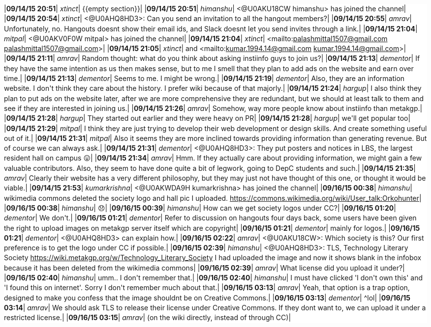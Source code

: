 |**09/14/15 20:51**|  *xtinct*| {{empty section}}| 
|**09/14/15 20:51**|  *himanshu*| <@U0AKU18CW himanshu> has joined the channel| 
|**09/14/15 20:54**|  *xtinct*| <@U0AHQ8HD3>: Can you send an invitation to all the hangout members?| 
|**09/14/15 20:55**|  *amrav*| Unfortunately, no. Hangouts doesnt show their email ids, and Slack doesnt let you send invites through a link.| 
|**09/14/15 21:04**|  *mitpal*| <@U0AKV0F0W mitpal> has joined the channel| 
|**09/14/15 21:04**|  *xtinct*| <mailto:palashmittal1507@gmail.com palashmittal1507@gmail.com>| 
|**09/14/15 21:05**|  *xtinct*| and <mailto:kumar.1994.14@gmail.com kumar.1994.14@gmail.com>| 
|**09/14/15 21:11**|  *amrav*| Random thought: what do you think about asking instiinfo guys to join us?| 
|**09/14/15 21:13**|  *dementor*| If they have the same intention as us then makes sense, but to me I smell that they plan to add ads on the website and earn over time.| 
|**09/14/15 21:13**|  *dementor*| Seems to me. I might be wrong.| 
|**09/14/15 21:19**|  *dementor*| Also, they are an information website. I don't think they care about the history. I prefer wiki because of that majorly.| 
|**09/14/15 21:24**|  *hargup*| I also think they plan to put ads on the website later, after we are more comprehensive they are redundant, but we should at least talk to them and see if they are interested in joining us.| 
|**09/14/15 21:26**|  *amrav*| Somehow, way more people know about instiinfo than metakgp.| 
|**09/14/15 21:28**|  *hargup*| They started out earlier and they were heavy on PR| 
|**09/14/15 21:28**|  *hargup*| we'll get popular too| 
|**09/14/15 21:29**|  *mitpal*| I think they are just trying to develop their web development or design skills. And create something useful out of it.| 
|**09/14/15 21:31**|  *mitpal*| Also it seems they are more inclined towards providing information than generating revenue. But of course we can always ask.| 
|**09/14/15 21:31**|  *dementor*| <@U0AHQ8HD3>: They put posters and notices in LBS, the largest resident hall on campus :stuck_out_tongue:| 
|**09/14/15 21:34**|  *amrav*| Hmm. If they actually care about providing information, we might gain a few valuable contributors. Also, they seem to have done quite a bit of legwork, going to DepC students and such.| 
|**09/14/15 21:35**|  *amrav*| Clearly their website has a very different philosophy, but they may just not have thought of this one, or thought it would be viable.| 
|**09/14/15 21:53**|  *kumarkrishna*| <@U0AKWDA9H kumarkrishna> has joined the channel| 
|**09/16/15 00:38**|  *himanshu*| wikimedia commons deleted the society logo and hall pic I uploaded. <https://commons.wikimedia.org/wiki/User_talk:Orkohunter>| 
|**09/16/15 00:38**|  *himanshu*| :disappointed:| 
|**09/16/15 00:39**|  *himanshu*| How can we get society logos under CC?| 
|**09/16/15 01:20**|  *dementor*| We don't.| 
|**09/16/15 01:21**|  *dementor*| Refer to discussion on hangouts four days back, some users have been given the right to upload images on metakgp server itself which are copyright| 
|**09/16/15 01:21**|  *dementor*| mainly for logos.| 
|**09/16/15 01:21**|  *dementor*| <@U0AHQ8HD3> can explain how.| 
|**09/16/15 02:22**|  *amrav*| <@U0AKU18CW>: Which society is this? Our first preference is to get the logo under CC if possible.| 
|**09/16/15 02:39**|  *himanshu*| <@U0AHQ8HD3>: TLS, Technology Literary Society <https://wiki.metakgp.org/w/Technology_Literary_Society>  I had uploaded the image and now it shows blank in the infobox because it has been deleted from the wikimedia commons| 
|**09/16/15 02:39**|  *amrav*| What license did you upload it under?| 
|**09/16/15 02:40**|  *himanshu*| umm.. I don't remember that.| 
|**09/16/15 02:40**|  *himanshu*| I must have clicked 'I don't own this' and 'I found this on internet'. Sorry I don't remember much about that.| 
|**09/16/15 03:13**|  *amrav*| Yeah, that option is a trap option, designed to make you confess that the image shouldnt be on Creative Commons.| 
|**09/16/15 03:13**|  *dementor*| ^lol| 
|**09/16/15 03:14**|  *amrav*| We should ask TLS to release their license under Creative Commons. If they dont want to, we can upload it under a restricted license.| 
|**09/16/15 03:15**|  *amrav*| (on the wiki directly, instead of through CC)| 
